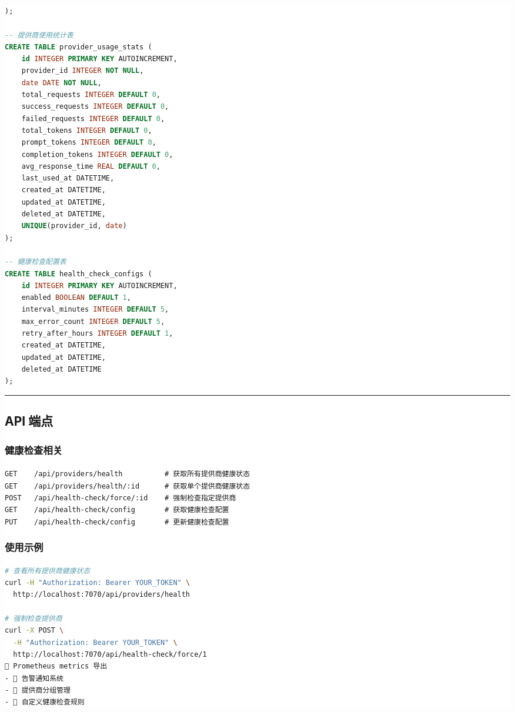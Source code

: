 ```sql
);

-- 提供商使用统计表
CREATE TABLE provider_usage_stats (
    id INTEGER PRIMARY KEY AUTOINCREMENT,
    provider_id INTEGER NOT NULL,
    date DATE NOT NULL,
    total_requests INTEGER DEFAULT 0,
    success_requests INTEGER DEFAULT 0,
    failed_requests INTEGER DEFAULT 0,
    total_tokens INTEGER DEFAULT 0,
    prompt_tokens INTEGER DEFAULT 0,
    completion_tokens INTEGER DEFAULT 0,
    avg_response_time REAL DEFAULT 0,
    last_used_at DATETIME,
    created_at DATETIME,
    updated_at DATETIME,
    deleted_at DATETIME,
    UNIQUE(provider_id, date)
);

-- 健康检查配置表
CREATE TABLE health_check_configs (
    id INTEGER PRIMARY KEY AUTOINCREMENT,
    enabled BOOLEAN DEFAULT 1,
    interval_minutes INTEGER DEFAULT 5,
    max_error_count INTEGER DEFAULT 5,
    retry_after_hours INTEGER DEFAULT 1,
    created_at DATETIME,
    updated_at DATETIME,
    deleted_at DATETIME
);
```

---

## API 端点

### 健康检查相关

```
GET    /api/providers/health          # 获取所有提供商健康状态
GET    /api/providers/health/:id      # 获取单个提供商健康状态
POST   /api/health-check/force/:id    # 强制检查指定提供商
GET    /api/health-check/config       # 获取健康检查配置
PUT    /api/health-check/config       # 更新健康检查配置
```

### 使用示例

```bash
# 查看所有提供商健康状态
curl -H "Authorization: Bearer YOUR_TOKEN" \
  http://localhost:7070/api/providers/health

# 强制检查提供商
curl -X POST \
  -H "Authorization: Bearer YOUR_TOKEN" \
  http://localhost:7070/api/health-check/force/1
🔄 Prometheus metrics 导出
- 🔄 告警通知系统
- 🔄 提供商分组管理
- 🔄 自定义健康检查规则

```